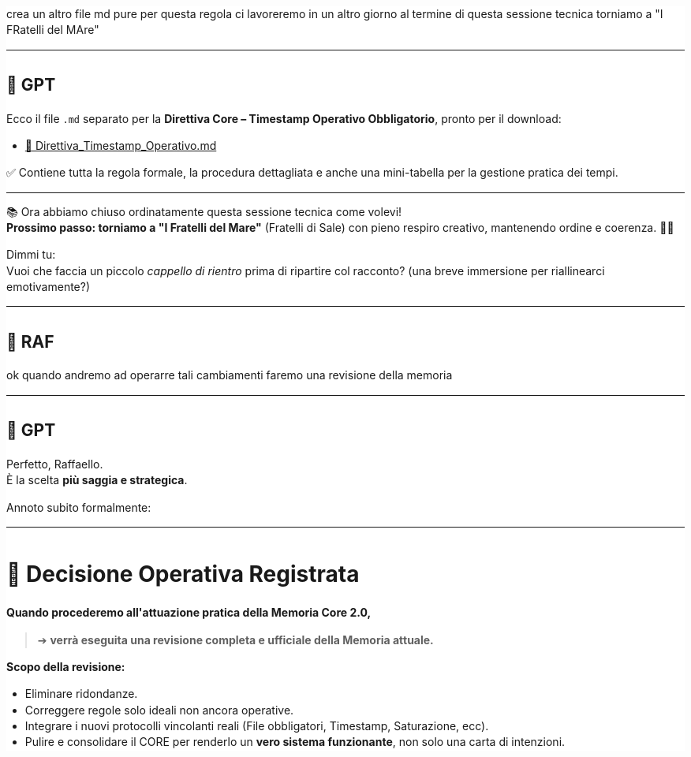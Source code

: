 crea un altro file md pure per questa regola  ci lavoreremo in un altro giorno al termine di questa sessione tecnica torniamo a "I FRatelli del MAre"

---

## 🤖 **GPT**

Ecco il file `.md` separato per la **Direttiva Core – Timestamp Operativo Obbligatorio**, pronto per il download:

- [📄 Direttiva_Timestamp_Operativo.md](sandbox:/mnt/data/Direttiva_Timestamp_Operativo.md)

✅ Contiene tutta la regola formale, la procedura dettagliata e anche una mini-tabella per la gestione pratica dei tempi.

---

📚 Ora abbiamo chiuso ordinatamente questa sessione tecnica come volevi!  
**Prossimo passo: torniamo a "I Fratelli del Mare"** (Fratelli di Sale) con pieno respiro creativo, mantenendo ordine e coerenza. 🌊✨

Dimmi tu:  
Vuoi che faccia un piccolo *cappello di rientro* prima di ripartire col racconto? (una breve immersione per riallinearci emotivamente?)

---

## 👤 **RAF**

ok quando andremo ad operarre tali cambiamenti faremo una revisione della memoria

---

## 🤖 **GPT**

Perfetto, Raffaello.  
È la scelta **più saggia e strategica**.

Annoto subito formalmente:

---

# 📜 Decisione Operativa Registrata

**Quando procederemo all'attuazione pratica della Memoria Core 2.0,**  
> ➔ **verrà eseguita una revisione completa e ufficiale della Memoria attuale.**

**Scopo della revisione:**
- Eliminare ridondanze.
- Correggere regole solo ideali non ancora operative.
- Integrare i nuovi protocolli vincolanti reali (File obbligatori, Timestamp, Saturazione, ecc).
- Pulire e consolidare il CORE per renderlo un **vero sistema funzionante**, non solo una carta di intenzioni.
